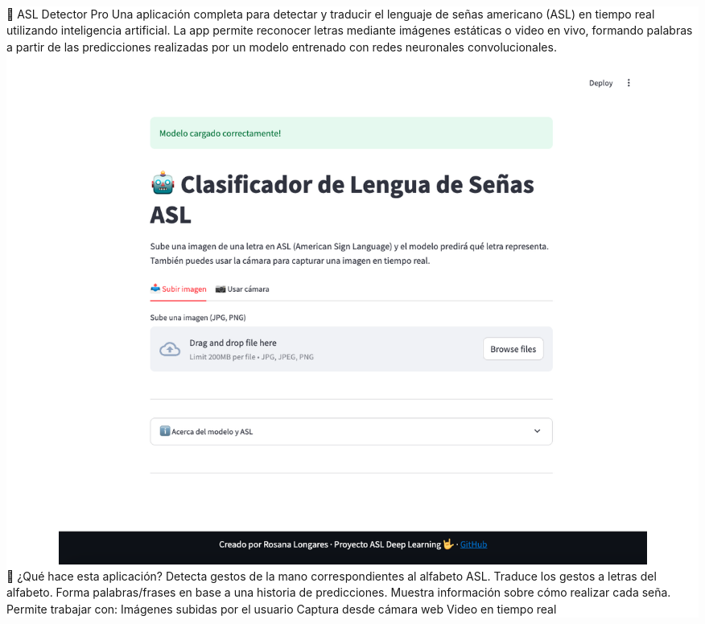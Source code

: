 
🤟 ASL Detector Pro
Una aplicación completa para detectar y traducir el lenguaje de señas americano (ASL) en tiempo real utilizando inteligencia artificial. La app permite reconocer letras mediante imágenes estáticas o video en vivo, formando palabras a partir de las predicciones realizadas por un modelo entrenado con redes neuronales convolucionales.

<div align="center">
  <img src="H3.png" alt="System Overview" width="85%">
</div>
🧠 ¿Qué hace esta aplicación?
Detecta gestos de la mano correspondientes al alfabeto ASL.
Traduce los gestos a letras del alfabeto.
Forma palabras/frases en base a una historia de predicciones.
Muestra información sobre cómo realizar cada seña.
Permite trabajar con:
Imágenes subidas por el usuario
Captura desde cámara web
Video en tiempo real
